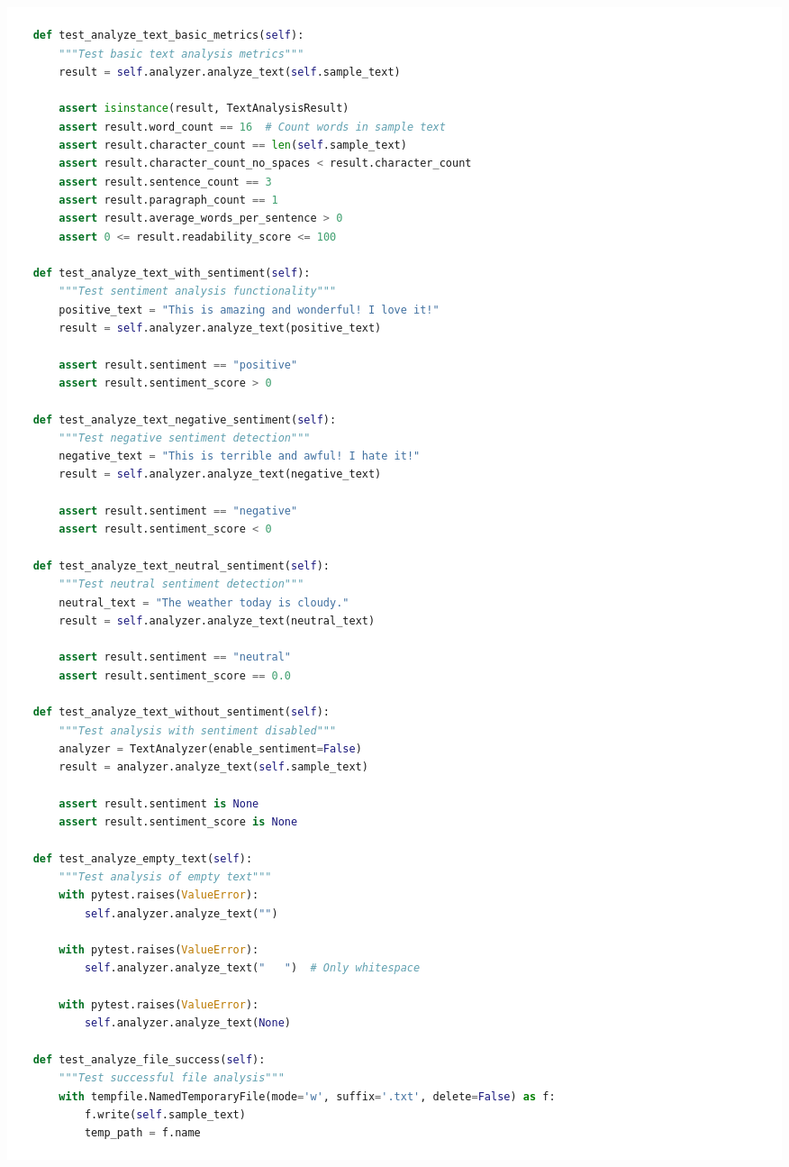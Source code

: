 ```python
    
    def test_analyze_text_basic_metrics(self):
        """Test basic text analysis metrics"""
        result = self.analyzer.analyze_text(self.sample_text)
        
        assert isinstance(result, TextAnalysisResult)
        assert result.word_count == 16  # Count words in sample text
        assert result.character_count == len(self.sample_text)
        assert result.character_count_no_spaces < result.character_count
        assert result.sentence_count == 3
        assert result.paragraph_count == 1
        assert result.average_words_per_sentence > 0
        assert 0 <= result.readability_score <= 100
    
    def test_analyze_text_with_sentiment(self):
        """Test sentiment analysis functionality"""
        positive_text = "This is amazing and wonderful! I love it!"
        result = self.analyzer.analyze_text(positive_text)
        
        assert result.sentiment == "positive"
        assert result.sentiment_score > 0
    
    def test_analyze_text_negative_sentiment(self):
        """Test negative sentiment detection"""
        negative_text = "This is terrible and awful! I hate it!"
        result = self.analyzer.analyze_text(negative_text)
        
        assert result.sentiment == "negative"
        assert result.sentiment_score < 0
    
    def test_analyze_text_neutral_sentiment(self):
        """Test neutral sentiment detection"""
        neutral_text = "The weather today is cloudy."
        result = self.analyzer.analyze_text(neutral_text)
        
        assert result.sentiment == "neutral"
        assert result.sentiment_score == 0.0
    
    def test_analyze_text_without_sentiment(self):
        """Test analysis with sentiment disabled"""
        analyzer = TextAnalyzer(enable_sentiment=False)
        result = analyzer.analyze_text(self.sample_text)
        
        assert result.sentiment is None
        assert result.sentiment_score is None
    
    def test_analyze_empty_text(self):
        """Test analysis of empty text"""
        with pytest.raises(ValueError):
            self.analyzer.analyze_text("")
        
        with pytest.raises(ValueError):
            self.analyzer.analyze_text("   ")  # Only whitespace
        
        with pytest.raises(ValueError):
            self.analyzer.analyze_text(None)
    
    def test_analyze_file_success(self):
        """Test successful file analysis"""
        with tempfile.NamedTemporaryFile(mode='w', suffix='.txt', delete=False) as f:
            f.write(self.sample_text)
            temp_path = f.name
        
```